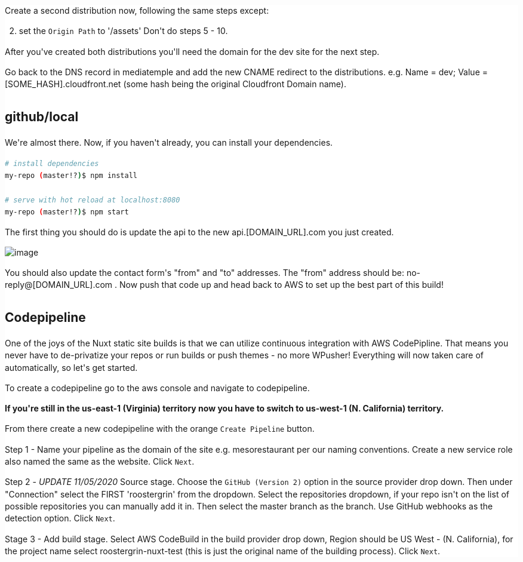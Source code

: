 Create a second distribution now, following the same steps except:

2. set the `Origin Path` to '/assets'
Don't do steps 5 - 10.

After you've created both distributions you'll need the domain for the dev site for the next step.

Go back to the DNS record in mediatemple and add the new CNAME redirect to the distributions.
e.g. Name = dev; Value = [SOME_HASH].cloudfront.net (some hash being the original Cloudfront Domain name).

## github/local

We're almost there. Now, if you haven't already, you can install your dependencies.

``` bash
# install dependencies
my-repo (master!?)$ npm install

# serve with hot reload at localhost:8080
my-repo (master!?)$ npm start
```

The first thing you should do is update the api to the new api.[DOMAIN_URL].com you just created.

![image](https://user-images.githubusercontent.com/29209916/132930280-bb86f423-d1d4-4fd1-af3a-95276f1ddcfc.png)

You should also update the contact form's "from" and "to" addresses.  The "from" address should be: no-reply@[DOMAIN_URL].com . Now push that code up and head back to AWS to set up the best part of this build!

## Codepipeline
One of the joys of the Nuxt static site builds is that we can utilize continuous integration with AWS CodePipline. That means you never have to de-privatize your repos or run builds or push themes  - no more WPusher! Everything will now taken care of automatically, so let's get started.

To create a codepipeline go to the aws console and navigate to codepipeline.

**If you're still in the us-east-1 (Virginia) territory now you have to switch to us-west-1 (N. California) territory.**

From there create a new codepipeline with the orange `Create Pipeline` button.

Step 1 - Name your pipeline as the domain of the site e.g. mesorestaurant per our naming conventions. Create a new service role also named the same as the website. Click `Next`.

Step 2 - *UPDATE 11/05/2020* Source stage. Choose the `GitHub (Version 2)` option in the source provider drop down. Then under "Connection" select the FIRST 'roostergrin' from the dropdown. Select the repositories dropdown, if your repo isn't on the list of possible repositories you can manually add it in. Then select the master branch as the branch. Use GitHub webhooks as the detection option. Click `Next`.

Stage 3 - Add build stage. Select AWS CodeBuild in the build provider drop down, Region should be US West - (N. California), for the project name select roostergrin-nuxt-test (this is just the original name of the building process). Click `Next`.
